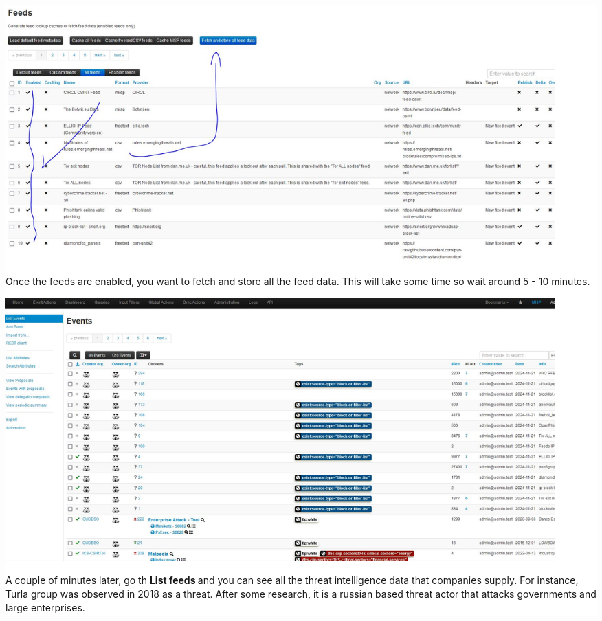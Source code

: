 <img src="/picturesv2/step46.JPG" alt="misp-to-docker" width="800px"> 
<p> 
Once the feeds are enabled, you want to fetch and store all the feed data. This will take some time so wait around 5 - 10 minutes. 
</p>
<img src="/picturesv2/step47.JPG" alt="misp-to-docker" width="800px"> 
<p>
  A couple of minutes later, go th <b> List feeds </b> and you can see all the threat intelligence data that companies supply. For instance, Turla group was observed in 2018 as a threat. After some research, it is a russian based threat actor that attacks governments and large enterprises. 
</p>